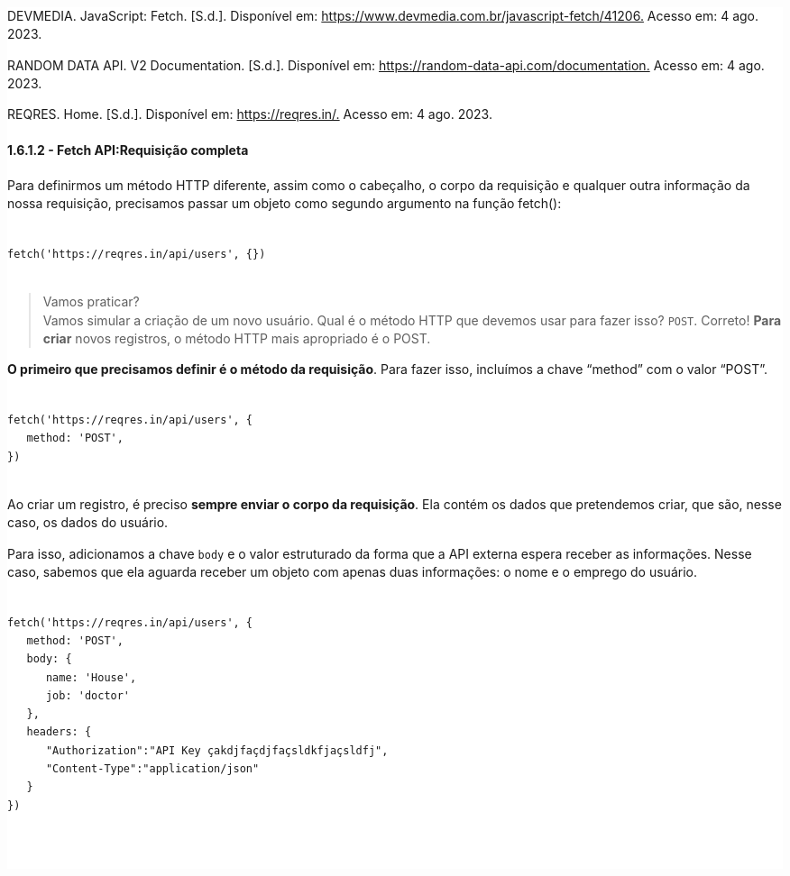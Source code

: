 DEVMEDIA. JavaScript: Fetch. [S.d.]. Disponível em: <https://www.devmedia.com.br/javascript-fetch/41206.> Acesso em: 4 ago. 2023.

RANDOM DATA API. V2 Documentation. [S.d.]. Disponível em: <https://random-data-api.com/documentation.> Acesso em: 4 ago. 2023.

REQRES. Home. [S.d.]. Disponível em: <https://reqres.in/.> Acesso em: 4 ago. 2023.

#### 1.6.1.2 - Fetch API:Requisição completa

Para definirmos um método HTTP diferente, assim como o cabeçalho, o corpo da requisição e qualquer outra informação da nossa requisição, precisamos passar um objeto como segundo argumento na função fetch():

```JS

fetch('https://reqres.in/api/users', {})


```

>Vamos praticar?  
Vamos simular a criação de um novo usuário. Qual é o método HTTP que devemos usar para fazer isso? `POST`. Correto! **Para criar** novos registros, o método HTTP mais apropriado é o POST.

**O primeiro que precisamos definir é o método da requisição**. Para fazer isso, incluímos a chave “method” com o valor “POST”.

```JS

fetch('https://reqres.in/api/users', {
   method: 'POST',
})


```

Ao criar um registro, é preciso **sempre enviar o corpo da requisição**. Ela contém os dados que pretendemos criar, que são, nesse caso, os dados do usuário.

Para isso, adicionamos a chave `body` e o valor estruturado da forma que a API externa espera receber as informações. Nesse caso, sabemos que ela aguarda receber um objeto com apenas duas informações: o nome e o emprego do usuário.

```JS

fetch('https://reqres.in/api/users', {
   method: 'POST',
   body: {
      name: 'House',
      job: 'doctor'
   },
   headers: {
      "Authorization":"API Key çakdjfaçdjfaçsldkfjaçsldfj",
      "Content-Type":"application/json"
   }
})

 


```
